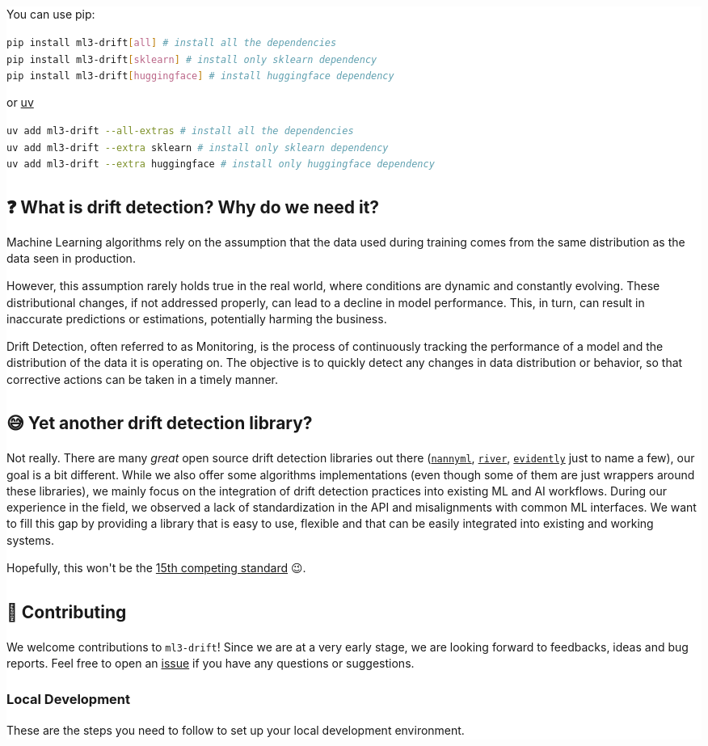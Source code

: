 You can use pip:

```bash
pip install ml3-drift[all] # install all the dependencies
pip install ml3-drift[sklearn] # install only sklearn dependency
pip install ml3-drift[huggingface] # install huggingface dependency
```

or [uv](https://docs.astral.sh/uv)

```bash
uv add ml3-drift --all-extras # install all the dependencies
uv add ml3-drift --extra sklearn # install only sklearn dependency
uv add ml3-drift --extra huggingface # install only huggingface dependency
```

## ❓ What is drift detection? Why do we need it?

Machine Learning algorithms rely on the assumption that the data used during training comes from the same distribution as the data seen in production.

However, this assumption rarely holds true in the real world, where conditions are dynamic and constantly evolving. These distributional changes, if not addressed properly, can lead to a decline in model performance. This, in turn, can result in inaccurate predictions or estimations, potentially harming the business.

Drift Detection, often referred to as Monitoring, is the process of continuously tracking the performance of a model and the distribution of the data it is operating on. The objective is to quickly detect any changes in data distribution or behavior, so that corrective actions can be taken in a timely manner.


## 😅 Yet another drift detection library?

Not really. There are many *great* open source drift detection libraries out there ([`nannyml`](https://github.com/nannyml/nannyml), [`river`](https://github.com/online-ml/river), [`evidently`](https://github.com/evidentlyai/evidently) just to name a few), our goal is a bit different. While we also offer some algorithms implementations (even though some of them are just wrappers around these libraries), we mainly focus on the integration of drift detection practices into existing ML and AI workflows. During our experience in the field, we observed a lack of standardization in the API and misalignments with common ML interfaces. We want to fill this gap by providing a library that is easy to use, flexible and that can be easily integrated into existing and working systems.

Hopefully, this won't be the [15th competing standard](https://xkcd.com/927/) 😉.

## 🚀 Contributing

We welcome contributions to `ml3-drift`! Since we are at a very early stage, we are looking forward to feedbacks, ideas and bug reports. Feel free to open an [issue](https://github.com/ml-cube/ml3-drift/issues) if you have any questions or suggestions.

### Local Development

These are the steps you need to follow to set up your local development environment.
